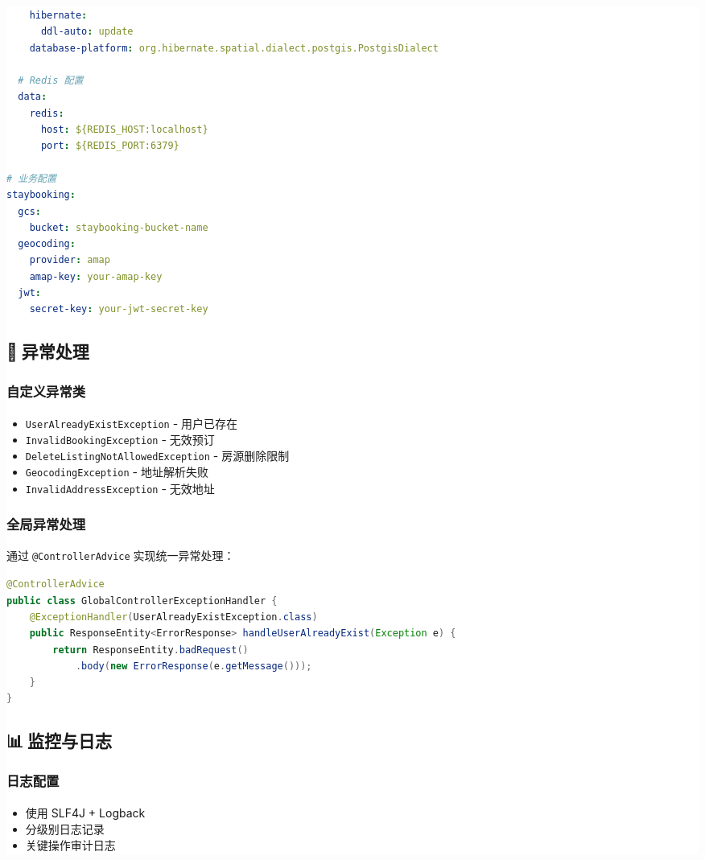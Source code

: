 ```yaml
    hibernate:
      ddl-auto: update
    database-platform: org.hibernate.spatial.dialect.postgis.PostgisDialect

  # Redis 配置
  data:
    redis:
      host: ${REDIS_HOST:localhost}
      port: ${REDIS_PORT:6379}

# 业务配置
staybooking:
  gcs:
    bucket: staybooking-bucket-name
  geocoding:
    provider: amap
    amap-key: your-amap-key
  jwt:
    secret-key: your-jwt-secret-key
```

## 🚨 异常处理

### 自定义异常类

- `UserAlreadyExistException` - 用户已存在
- `InvalidBookingException` - 无效预订
- `DeleteListingNotAllowedException` - 房源删除限制
- `GeocodingException` - 地址解析失败
- `InvalidAddressException` - 无效地址

### 全局异常处理

通过 `@ControllerAdvice` 实现统一异常处理：

```java
@ControllerAdvice
public class GlobalControllerExceptionHandler {
    @ExceptionHandler(UserAlreadyExistException.class)
    public ResponseEntity<ErrorResponse> handleUserAlreadyExist(Exception e) {
        return ResponseEntity.badRequest()
            .body(new ErrorResponse(e.getMessage()));
    }
}
```

## 📊 监控与日志

### 日志配置

- 使用 SLF4J + Logback
- 分级别日志记录
- 关键操作审计日志
